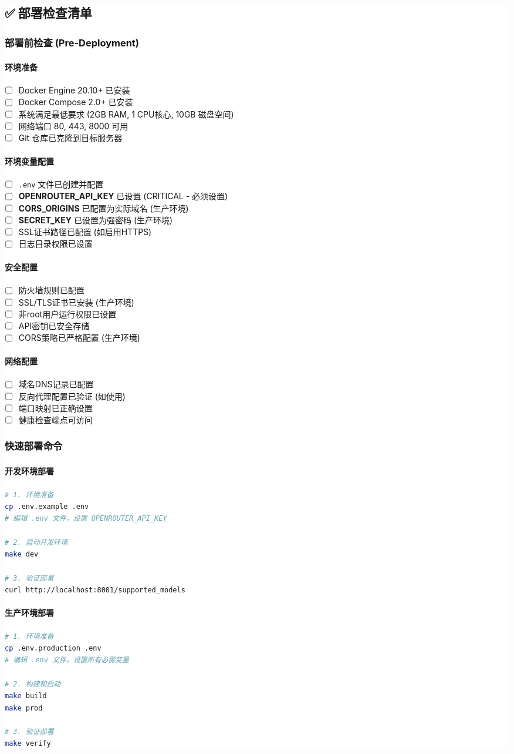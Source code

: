 ## ✅ 部署检查清单

### 部署前检查 (Pre-Deployment)

#### 环境准备
- [ ] Docker Engine 20.10+ 已安装
- [ ] Docker Compose 2.0+ 已安装  
- [ ] 系统满足最低要求 (2GB RAM, 1 CPU核心, 10GB 磁盘空间)
- [ ] 网络端口 80, 443, 8000 可用
- [ ] Git 仓库已克隆到目标服务器

#### 环境变量配置
- [ ] `.env` 文件已创建并配置
- [ ] **OPENROUTER_API_KEY** 已设置 (CRITICAL - 必须设置)
- [ ] **CORS_ORIGINS** 已配置为实际域名 (生产环境)
- [ ] **SECRET_KEY** 已设置为强密码 (生产环境)
- [ ] SSL证书路径已配置 (如启用HTTPS)
- [ ] 日志目录权限已设置

#### 安全配置
- [ ] 防火墙规则已配置
- [ ] SSL/TLS证书已安装 (生产环境)
- [ ] 非root用户运行权限已设置
- [ ] API密钥已安全存储
- [ ] CORS策略已严格配置 (生产环境)

#### 网络配置
- [ ] 域名DNS记录已配置
- [ ] 反向代理配置已验证 (如使用)
- [ ] 端口映射已正确设置
- [ ] 健康检查端点可访问

### 快速部署命令

#### 开发环境部署
```bash
# 1. 环境准备
cp .env.example .env
# 编辑 .env 文件，设置 OPENROUTER_API_KEY

# 2. 启动开发环境
make dev

# 3. 验证部署
curl http://localhost:8001/supported_models
```

#### 生产环境部署
```bash
# 1. 环境准备
cp .env.production .env
# 编辑 .env 文件，设置所有必需变量

# 2. 构建和启动
make build
make prod

# 3. 验证部署
make verify
```
